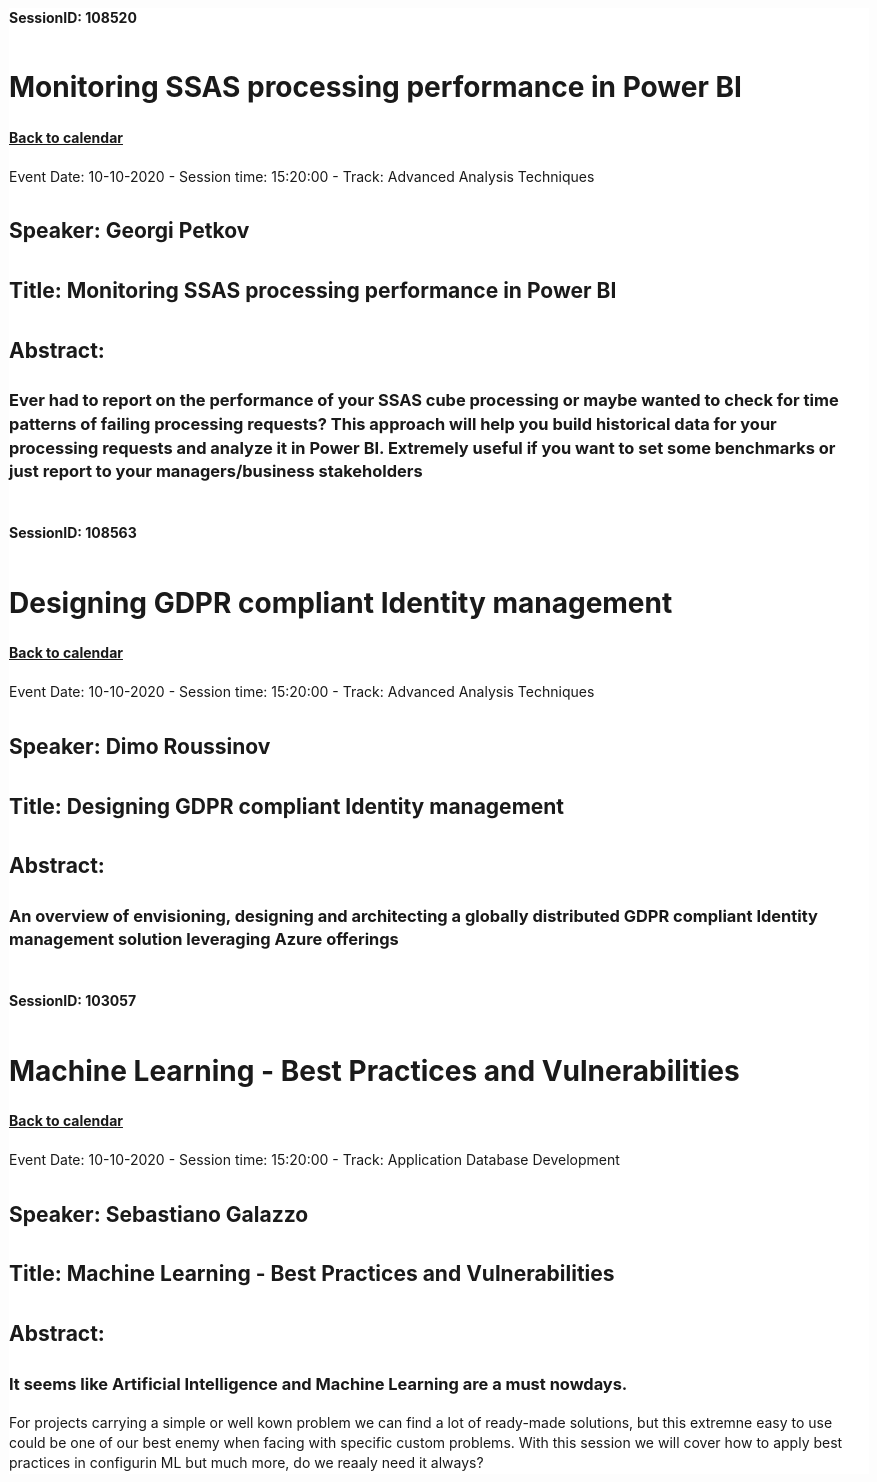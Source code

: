 #### SessionID: 108520
# Monitoring SSAS processing performance in Power BI
#### [Back to calendar](#SQLSaturday-#989-–-Sofia-–-Virtual-2020)
Event Date: 10-10-2020 - Session time: 15:20:00 - Track: Advanced Analysis Techniques
## Speaker: Georgi Petkov
## Title: Monitoring SSAS processing performance in Power BI
## Abstract:
### Ever had to report on the performance of your SSAS cube processing or maybe wanted to check for time patterns of failing processing requests? This approach will help you build historical data for your processing requests and analyze it in Power BI. Extremely useful if you want to set some benchmarks or just report to your managers/business stakeholders
#  
#### SessionID: 108563
# Designing GDPR compliant Identity management
#### [Back to calendar](#SQLSaturday-#989-–-Sofia-–-Virtual-2020)
Event Date: 10-10-2020 - Session time: 15:20:00 - Track: Advanced Analysis Techniques
## Speaker: Dimo Roussinov
## Title: Designing GDPR compliant Identity management
## Abstract:
### An overview of envisioning, designing and architecting a globally distributed GDPR compliant Identity management solution leveraging Azure offerings
#  
#### SessionID: 103057
# Machine Learning - Best Practices and Vulnerabilities
#### [Back to calendar](#SQLSaturday-#989-–-Sofia-–-Virtual-2020)
Event Date: 10-10-2020 - Session time: 15:20:00 - Track: Application  Database Development
## Speaker: Sebastiano Galazzo
## Title: Machine Learning - Best Practices and Vulnerabilities
## Abstract:
### It seems like Artificial Intelligence and Machine Learning are a must nowdays.
For projects carrying a simple or well kown problem we can find a lot of ready-made solutions, but this extremne easy to use could be one of our best enemy when facing with specific custom problems.
With this session we will cover how to apply best practices in configurin ML but much more, do we reaaly need it always?